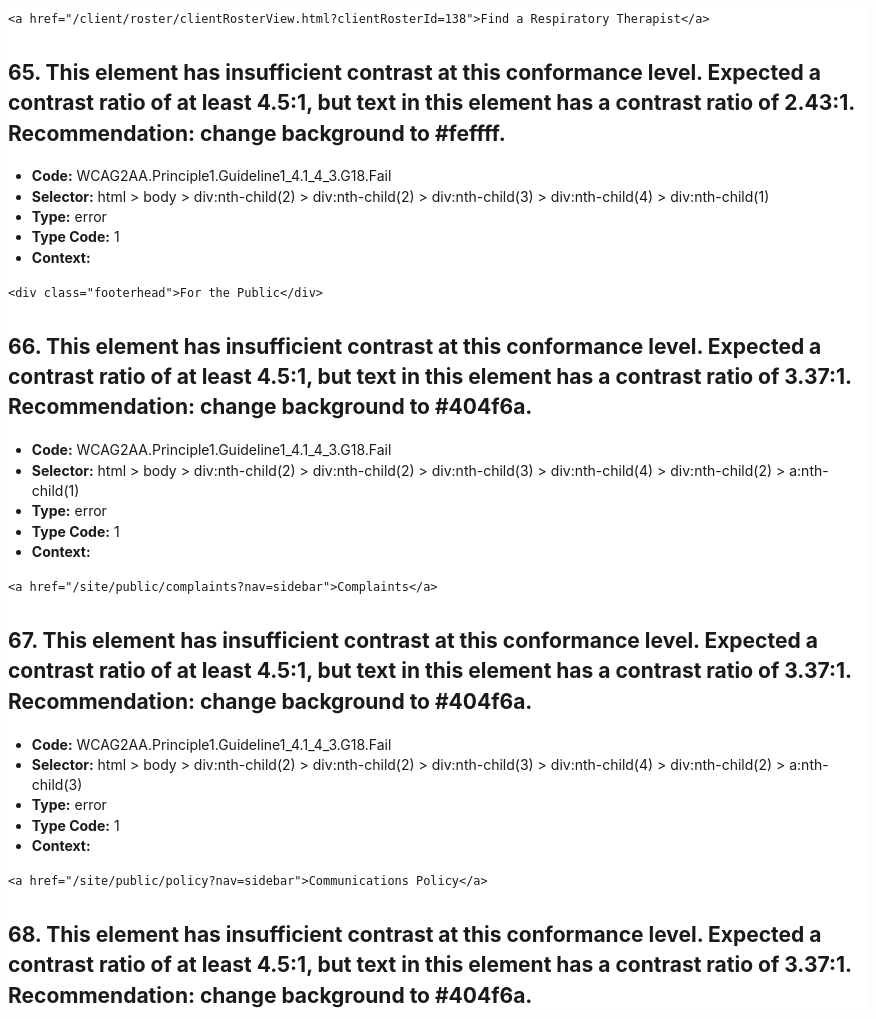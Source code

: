 ```
<a href="/client/roster/clientRosterView.html?clientRosterId=138">Find a Respiratory Therapist</a>
```

## 65. This element has insufficient contrast at this conformance level. Expected a contrast ratio of at least 4.5:1, but text in this element has a contrast ratio of 2.43:1. Recommendation:  change background to #feffff.

- **Code:** WCAG2AA.Principle1.Guideline1_4.1_4_3.G18.Fail
- **Selector:** html > body > div:nth-child(2) > div:nth-child(2) > div:nth-child(3) > div:nth-child(4) > div:nth-child(1)
- **Type:** error
- **Type Code:** 1
- **Context:**

```
<div class="footerhead">For the Public</div>
```

## 66. This element has insufficient contrast at this conformance level. Expected a contrast ratio of at least 4.5:1, but text in this element has a contrast ratio of 3.37:1. Recommendation:  change background to #404f6a.

- **Code:** WCAG2AA.Principle1.Guideline1_4.1_4_3.G18.Fail
- **Selector:** html > body > div:nth-child(2) > div:nth-child(2) > div:nth-child(3) > div:nth-child(4) > div:nth-child(2) > a:nth-child(1)
- **Type:** error
- **Type Code:** 1
- **Context:**

```
<a href="/site/public/complaints?nav=sidebar">Complaints</a>
```

## 67. This element has insufficient contrast at this conformance level. Expected a contrast ratio of at least 4.5:1, but text in this element has a contrast ratio of 3.37:1. Recommendation:  change background to #404f6a.

- **Code:** WCAG2AA.Principle1.Guideline1_4.1_4_3.G18.Fail
- **Selector:** html > body > div:nth-child(2) > div:nth-child(2) > div:nth-child(3) > div:nth-child(4) > div:nth-child(2) > a:nth-child(3)
- **Type:** error
- **Type Code:** 1
- **Context:**

```
<a href="/site/public/policy?nav=sidebar">Communications Policy</a>
```

## 68. This element has insufficient contrast at this conformance level. Expected a contrast ratio of at least 4.5:1, but text in this element has a contrast ratio of 3.37:1. Recommendation:  change background to #404f6a.
